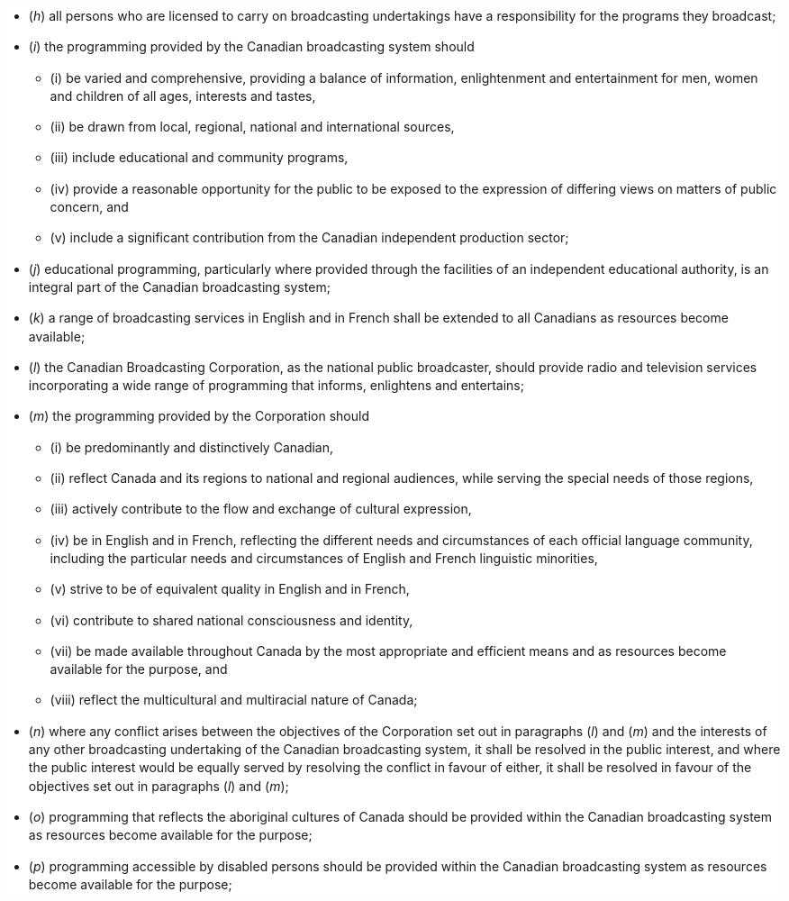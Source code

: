   * (_h_) all persons who are licensed to carry on broadcasting undertakings have a responsibility for the programs they broadcast;

  * (_i_) the programming provided by the Canadian broadcasting system should

    * (i) be varied and comprehensive, providing a balance of information, enlightenment and entertainment for men, women and children of all ages, interests and tastes,

    * (ii) be drawn from local, regional, national and international sources,

    * (iii) include educational and community programs,

    * (iv) provide a reasonable opportunity for the public to be exposed to the expression of differing views on matters of public concern, and

    * (v) include a significant contribution from the Canadian independent production sector;

  * (_j_) educational programming, particularly where provided through the facilities of an independent educational authority, is an integral part of the Canadian broadcasting system;

  * (_k_) a range of broadcasting services in English and in French shall be extended to all Canadians as resources become available;

  * (_l_) the Canadian Broadcasting Corporation, as the national public broadcaster, should provide radio and television services incorporating a wide range of programming that informs, enlightens and entertains;

  * (_m_) the programming provided by the Corporation should

    * (i) be predominantly and distinctively Canadian,

    * (ii) reflect Canada and its regions to national and regional audiences, while serving the special needs of those regions,

    * (iii) actively contribute to the flow and exchange of cultural expression,

    * (iv) be in English and in French, reflecting the different needs and circumstances of each official language community, including the particular needs and circumstances of English and French linguistic minorities,

    * (v) strive to be of equivalent quality in English and in French,

    * (vi) contribute to shared national consciousness and identity,

    * (vii) be made available throughout Canada by the most appropriate and efficient means and as resources become available for the purpose, and

    * (viii) reflect the multicultural and multiracial nature of Canada;

  * (_n_) where any conflict arises between the objectives of the Corporation set out in paragraphs (_l_) and (_m_) and the interests of any other broadcasting undertaking of the Canadian broadcasting system, it shall be resolved in the public interest, and where the public interest would be equally served by resolving the conflict in favour of either, it shall be resolved in favour of the objectives set out in paragraphs (_l_) and (_m_);

  * (_o_) programming that reflects the aboriginal cultures of Canada should be provided within the Canadian broadcasting system as resources become available for the purpose;

  * (_p_) programming accessible by disabled persons should be provided within the Canadian broadcasting system as resources become available for the purpose;
